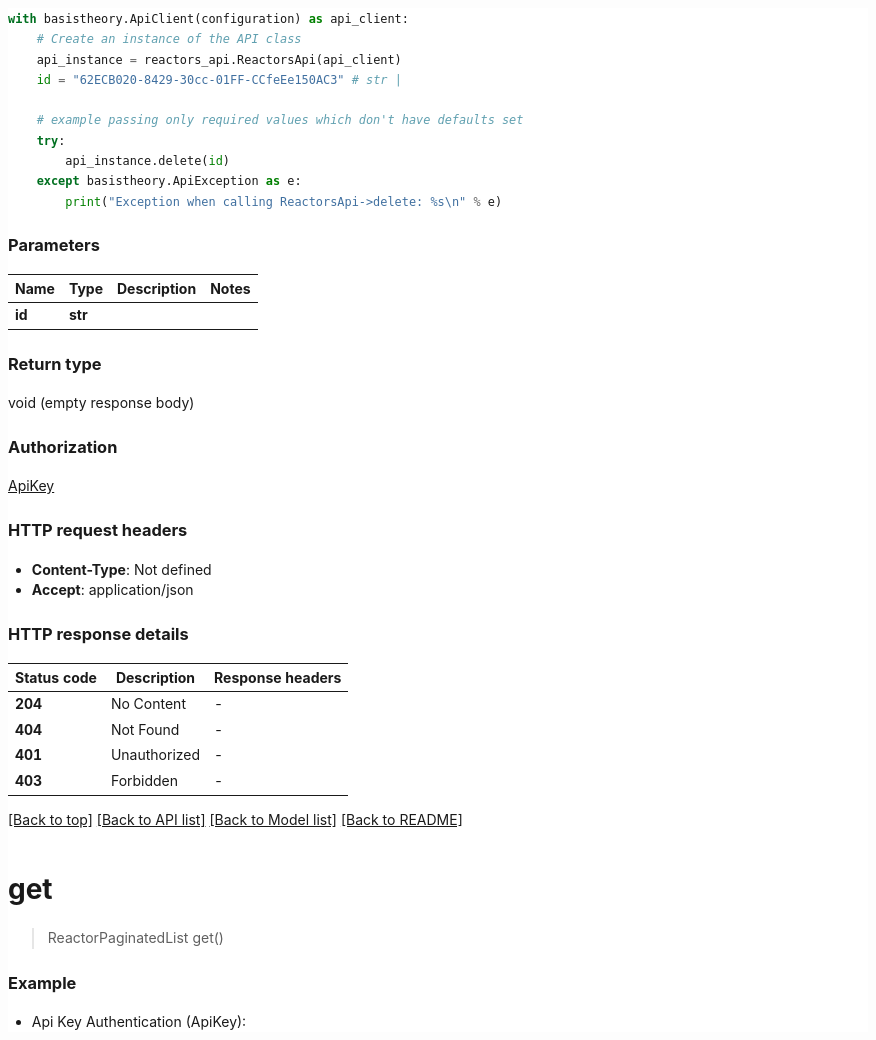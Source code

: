 ```python
with basistheory.ApiClient(configuration) as api_client:
    # Create an instance of the API class
    api_instance = reactors_api.ReactorsApi(api_client)
    id = "62ECB020-8429-30cc-01FF-CCfeEe150AC3" # str | 

    # example passing only required values which don't have defaults set
    try:
        api_instance.delete(id)
    except basistheory.ApiException as e:
        print("Exception when calling ReactorsApi->delete: %s\n" % e)
```


### Parameters

Name | Type | Description  | Notes
------------- | ------------- | ------------- | -------------
 **id** | **str**|  |

### Return type

void (empty response body)

### Authorization

[ApiKey](../README.md#ApiKey)

### HTTP request headers

 - **Content-Type**: Not defined
 - **Accept**: application/json


### HTTP response details

| Status code | Description | Response headers |
|-------------|-------------|------------------|
**204** | No Content |  -  |
**404** | Not Found |  -  |
**401** | Unauthorized |  -  |
**403** | Forbidden |  -  |

[[Back to top]](#) [[Back to API list]](../README.md#documentation-for-api-endpoints) [[Back to Model list]](../README.md#documentation-for-models) [[Back to README]](../README.md)

# **get**
> ReactorPaginatedList get()



### Example

* Api Key Authentication (ApiKey):
